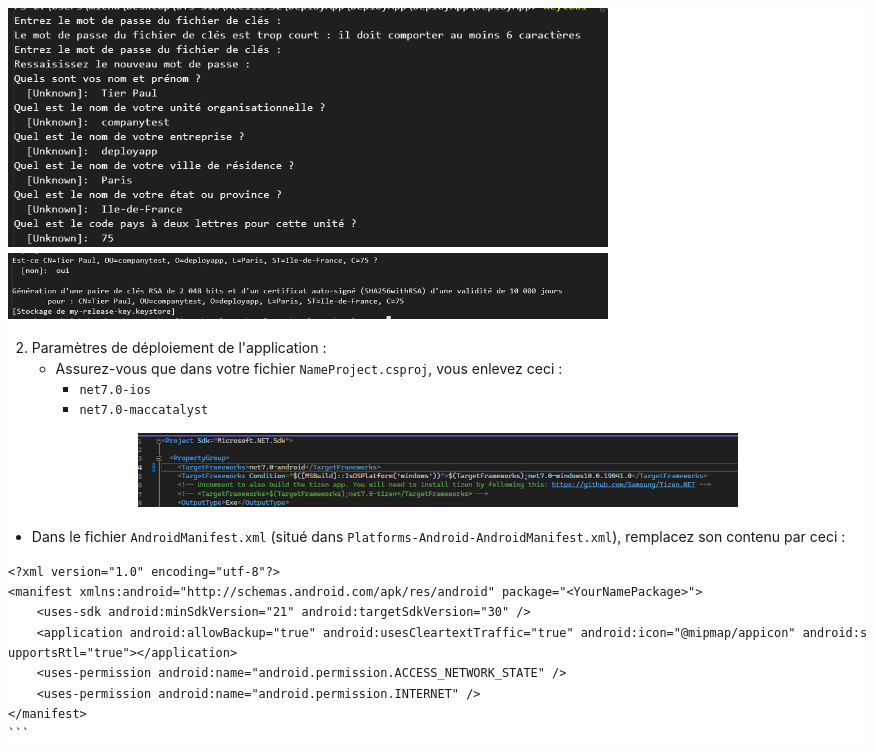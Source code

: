   <img src="https://github.com/eloiJhn/DeployApp/blob/main/DeployApp/images/1%20keystore.png" width="600">
  <img src="https://github.com/eloiJhn/DeployApp/blob/main/DeployApp/images/2%20keystore.png" width="600">
</p>



2. Paramètres de déploiement de l'application :
    - Assurez-vous que dans votre fichier `NameProject.csproj`, vous enlevez ceci :
        - `net7.0-ios`
        - `net7.0-maccatalyst`

<p align="center">
  <img src="https://github.com/eloiJhn/DeployApp/blob/main/DeployApp/images/2%20settingdeploy.png" width="600">
</p>

   - Dans le fichier `AndroidManifest.xml` (situé dans `Platforms-Android-AndroidManifest.xml`), remplacez son contenu par ceci :
    
    <?xml version="1.0" encoding="utf-8"?>
    <manifest xmlns:android="http://schemas.android.com/apk/res/android" package="<YourNamePackage>">
        <uses-sdk android:minSdkVersion="21" android:targetSdkVersion="30" />
        <application android:allowBackup="true" android:usesCleartextTraffic="true" android:icon="@mipmap/appicon" android:supportsRtl="true"></application>
        <uses-permission android:name="android.permission.ACCESS_NETWORK_STATE" />
        <uses-permission android:name="android.permission.INTERNET" />
    </manifest>
    ```
    